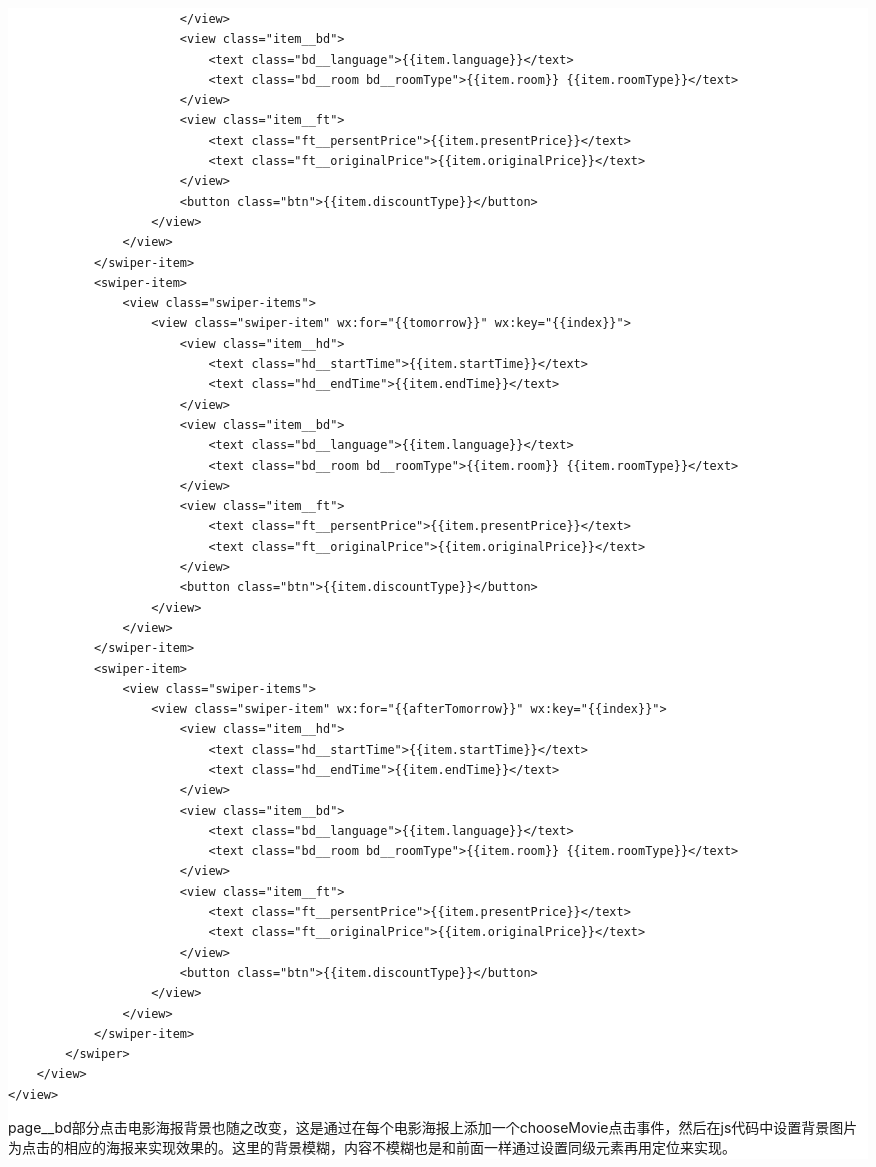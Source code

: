 ```
                        </view>
                        <view class="item__bd">
                            <text class="bd__language">{{item.language}}</text>
                            <text class="bd__room bd__roomType">{{item.room}} {{item.roomType}}</text>
                        </view>
                        <view class="item__ft">
                            <text class="ft__persentPrice">{{item.presentPrice}}</text>
                            <text class="ft__originalPrice">{{item.originalPrice}}</text>
                        </view>
                        <button class="btn">{{item.discountType}}</button>
                    </view>
                </view>
            </swiper-item>
            <swiper-item>
                <view class="swiper-items">
                    <view class="swiper-item" wx:for="{{tomorrow}}" wx:key="{{index}}">
                        <view class="item__hd">
                            <text class="hd__startTime">{{item.startTime}}</text>
                            <text class="hd__endTime">{{item.endTime}}</text>
                        </view>
                        <view class="item__bd">
                            <text class="bd__language">{{item.language}}</text>
                            <text class="bd__room bd__roomType">{{item.room}} {{item.roomType}}</text>
                        </view>
                        <view class="item__ft">
                            <text class="ft__persentPrice">{{item.presentPrice}}</text>
                            <text class="ft__originalPrice">{{item.originalPrice}}</text>
                        </view>
                        <button class="btn">{{item.discountType}}</button>   
                    </view>
                </view>
            </swiper-item>
            <swiper-item>
                <view class="swiper-items">
                    <view class="swiper-item" wx:for="{{afterTomorrow}}" wx:key="{{index}}">
                        <view class="item__hd">
                            <text class="hd__startTime">{{item.startTime}}</text>
                            <text class="hd__endTime">{{item.endTime}}</text>
                        </view>
                        <view class="item__bd">
                            <text class="bd__language">{{item.language}}</text>
                            <text class="bd__room bd__roomType">{{item.room}} {{item.roomType}}</text>
                        </view>
                        <view class="item__ft">
                            <text class="ft__persentPrice">{{item.presentPrice}}</text>
                            <text class="ft__originalPrice">{{item.originalPrice}}</text>
                        </view>
                        <button class="btn">{{item.discountType}}</button>   
                    </view>   
                </view>
            </swiper-item>
        </swiper>
    </view>
</view>

```
page__bd部分点击电影海报背景也随之改变，这是通过在每个电影海报上添加一个chooseMovie点击事件，然后在js代码中设置背景图片为点击的相应的海报来实现效果的。这里的背景模糊，内容不模糊也是和前面一样通过设置同级元素再用定位来实现。
